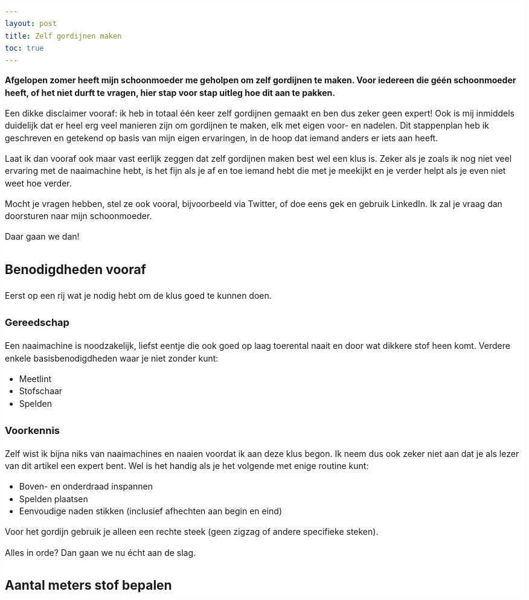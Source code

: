 ```yaml
---
layout: post
title: Zelf gordijnen maken
toc: true
---
```


**Afgelopen zomer heeft mijn schoonmoeder me geholpen om zelf gordijnen te maken. Voor iedereen die géén schoonmoeder heeft, of het niet durft te vragen, hier stap voor stap uitleg hoe dit aan te pakken.**

Een dikke disclaimer vooraf: ik heb in totaal één keer zelf gordijnen gemaakt en ben dus zeker geen expert! Ook is mij inmiddels duidelijk dat er heel erg veel manieren zijn om gordijnen te maken, elk met eigen voor- en nadelen. Dit stappenplan heb ik geschreven en getekend op basis van mijn eigen ervaringen, in de hoop dat iemand anders er iets aan heeft. 

Laat ik dan vooraf ook maar vast eerlijk zeggen dat zelf gordijnen maken best wel een klus is. Zeker als je zoals ik nog niet veel ervaring met de naaimachine hebt, is het fijn als je af en toe iemand hebt die met je meekijkt en je verder helpt als je even niet weet hoe verder. 

Mocht je vragen hebben, stel ze ook vooral, bijvoorbeeld via Twitter, of doe eens gek en gebruik LinkedIn. Ik zal je vraag dan doorsturen naar mijn schoonmoeder.

Daar gaan we dan!

## Benodigdheden vooraf

Eerst op een rij wat je nodig hebt om de klus goed te kunnen doen.

### Gereedschap

Een naaimachine is noodzakelijk, liefst eentje die ook goed op laag toerental naait en door wat dikkere stof heen komt. Verdere enkele basisbenodigdheden waar je niet zonder kunt:

* Meetlint
* Stofschaar
* Spelden

### Voorkennis

Zelf wist ik bijna niks van naaimachines en naaien voordat ik aan deze klus begon. Ik neem dus ook zeker niet aan dat je als lezer van dit artikel een expert bent. Wel is het handig als je het volgende met enige routine kunt:

* Boven- en onderdraad inspannen
* Spelden plaatsen
* Eenvoudige naden stikken (inclusief afhechten aan begin en eind)

Voor het gordijn gebruik je alleen een rechte steek (geen zigzag of andere specifieke steken).

Alles in orde? Dan gaan we nu écht aan de slag.

## Aantal meters stof bepalen
